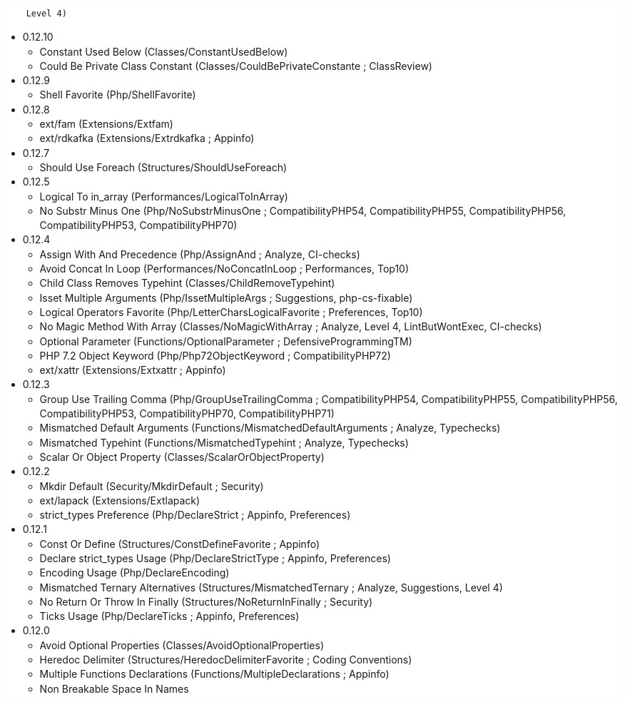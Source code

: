         Level 4)
-   0.12.10
    -   Constant Used Below (Classes/ConstantUsedBelow)
    -   Could Be Private Class Constant (Classes/CouldBePrivateConstante
        ; ClassReview)
-   0.12.9
    -   Shell Favorite (Php/ShellFavorite)
-   0.12.8
    -   ext/fam (Extensions/Extfam)
    -   ext/rdkafka (Extensions/Extrdkafka ; Appinfo)
-   0.12.7
    -   Should Use Foreach (Structures/ShouldUseForeach)
-   0.12.5
    -   Logical To in\_array (Performances/LogicalToInArray)
    -   No Substr Minus One (Php/NoSubstrMinusOne ; CompatibilityPHP54,
        CompatibilityPHP55, CompatibilityPHP56, CompatibilityPHP53,
        CompatibilityPHP70)
-   0.12.4
    -   Assign With And Precedence (Php/AssignAnd ; Analyze, CI-checks)
    -   Avoid Concat In Loop (Performances/NoConcatInLoop ;
        Performances, Top10)
    -   Child Class Removes Typehint (Classes/ChildRemoveTypehint)
    -   Isset Multiple Arguments (Php/IssetMultipleArgs ; Suggestions,
        php-cs-fixable)
    -   Logical Operators Favorite (Php/LetterCharsLogicalFavorite ;
        Preferences, Top10)
    -   No Magic Method With Array (Classes/NoMagicWithArray ; Analyze,
        Level 4, LintButWontExec, CI-checks)
    -   Optional Parameter (Functions/OptionalParameter ;
        DefensiveProgrammingTM)
    -   PHP 7.2 Object Keyword (Php/Php72ObjectKeyword ;
        CompatibilityPHP72)
    -   ext/xattr (Extensions/Extxattr ; Appinfo)
-   0.12.3
    -   Group Use Trailing Comma (Php/GroupUseTrailingComma ;
        CompatibilityPHP54, CompatibilityPHP55, CompatibilityPHP56,
        CompatibilityPHP53, CompatibilityPHP70, CompatibilityPHP71)
    -   Mismatched Default Arguments
        (Functions/MismatchedDefaultArguments ; Analyze, Typechecks)
    -   Mismatched Typehint (Functions/MismatchedTypehint ; Analyze,
        Typechecks)
    -   Scalar Or Object Property (Classes/ScalarOrObjectProperty)
-   0.12.2
    -   Mkdir Default (Security/MkdirDefault ; Security)
    -   ext/lapack (Extensions/Extlapack)
    -   strict\_types Preference (Php/DeclareStrict ; Appinfo,
        Preferences)
-   0.12.1
    -   Const Or Define (Structures/ConstDefineFavorite ; Appinfo)
    -   Declare strict\_types Usage (Php/DeclareStrictType ; Appinfo,
        Preferences)
    -   Encoding Usage (Php/DeclareEncoding)
    -   Mismatched Ternary Alternatives (Structures/MismatchedTernary ;
        Analyze, Suggestions, Level 4)
    -   No Return Or Throw In Finally (Structures/NoReturnInFinally ;
        Security)
    -   Ticks Usage (Php/DeclareTicks ; Appinfo, Preferences)
-   0.12.0
    -   Avoid Optional Properties (Classes/AvoidOptionalProperties)
    -   Heredoc Delimiter (Structures/HeredocDelimiterFavorite ; Coding
        Conventions)
    -   Multiple Functions Declarations (Functions/MultipleDeclarations
        ; Appinfo)
    -   Non Breakable Space In Names